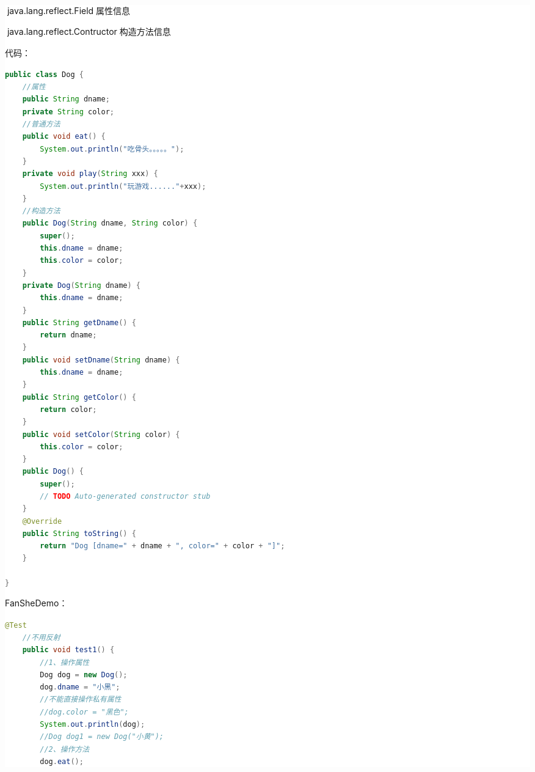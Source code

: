 ​	java.lang.reflect.Field           属性信息

​	java.lang.reflect.Contructor  构造方法信息  

代码：

```java
public class Dog {
	//属性
	public String dname;
	private String color;
	//普通方法
	public void eat() {
		System.out.println("吃骨头。。。。。");
	}
	private void play(String xxx) {
		System.out.println("玩游戏......"+xxx);
	}
	//构造方法
	public Dog(String dname, String color) {
		super();
		this.dname = dname;
		this.color = color;
	}
	private Dog(String dname) {
		this.dname = dname;
	}
	public String getDname() {
		return dname;
	}
	public void setDname(String dname) {
		this.dname = dname;
	}
	public String getColor() {
		return color;
	}
	public void setColor(String color) {
		this.color = color;
	}
	public Dog() {
		super();
		// TODO Auto-generated constructor stub
	}
	@Override
	public String toString() {
		return "Dog [dname=" + dname + ", color=" + color + "]";
	}

}
```

FanSheDemo：

```java
@Test
	//不用反射
	public void test1() {
		//1、操作属性
		Dog dog = new Dog();
		dog.dname = "小黑";
		//不能直接操作私有属性
		//dog.color = "黑色";
		System.out.println(dog);
		//Dog dog1 = new Dog("小黄");
		//2、操作方法
		dog.eat();
```